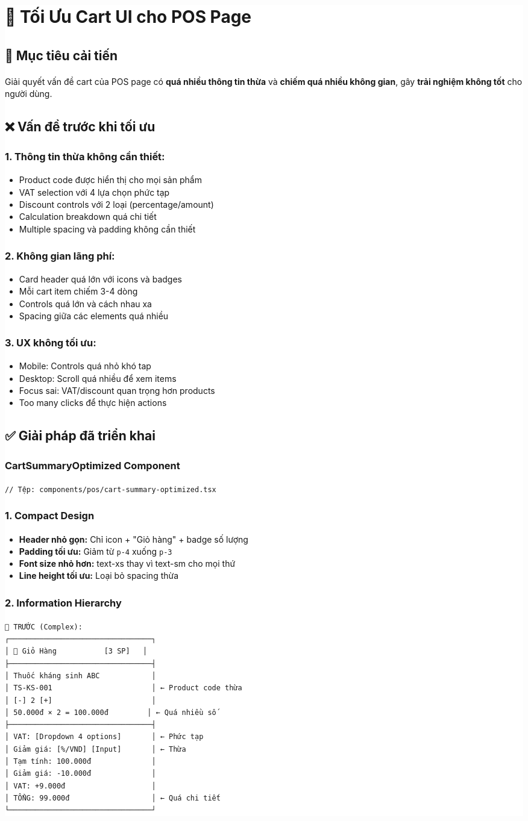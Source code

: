 # 📱 Tối Ưu Cart UI cho POS Page

## 🎯 **Mục tiêu cải tiến**
Giải quyết vấn đề cart của POS page có **quá nhiều thông tin thừa** và **chiếm quá nhiều không gian**, gây **trải nghiệm không tốt** cho người dùng.

## ❌ **Vấn đề trước khi tối ưu**

### **1. Thông tin thừa không cần thiết:**
- Product code được hiển thị cho mọi sản phẩm
- VAT selection với 4 lựa chọn phức tạp
- Discount controls với 2 loại (percentage/amount)
- Calculation breakdown quá chi tiết
- Multiple spacing và padding không cần thiết

### **2. Không gian lãng phí:**
- Card header quá lớn với icons và badges
- Mỗi cart item chiếm 3-4 dòng
- Controls quá lớn và cách nhau xa
- Spacing giữa các elements quá nhiều

### **3. UX không tối ưu:**
- Mobile: Controls quá nhỏ khó tap
- Desktop: Scroll quá nhiều để xem items
- Focus sai: VAT/discount quan trọng hơn products
- Too many clicks để thực hiện actions

## ✅ **Giải pháp đã triển khai**

### **CartSummaryOptimized Component**
```tsx
// Tệp: components/pos/cart-summary-optimized.tsx
```

### **1. Compact Design**
- **Header nhỏ gọn:** Chỉ icon + "Giỏ hàng" + badge số lượng
- **Padding tối ưu:** Giảm từ `p-4` xuống `p-3`
- **Font size nhỏ hơn:** text-xs thay vì text-sm cho mọi thứ
- **Line height tối ưu:** Loại bỏ spacing thừa

### **2. Information Hierarchy**
```
📱 TRƯỚC (Complex):
┌─────────────────────────────────┐
│ 🛒 Giỏ Hàng           [3 SP]   │
├─────────────────────────────────┤
│ Thuốc kháng sinh ABC            │
│ TS-KS-001                       │ ← Product code thừa
│ [-] 2 [+]                       │
│ 50.000đ × 2 = 100.000đ         │ ← Quá nhiều số
├─────────────────────────────────┤
│ VAT: [Dropdown 4 options]       │ ← Phức tạp
│ Giảm giá: [%/VND] [Input]       │ ← Thừa
│ Tạm tính: 100.000đ              │
│ Giảm giá: -10.000đ              │
│ VAT: +9.000đ                    │
│ TỔNG: 99.000đ                   │ ← Quá chi tiết
└─────────────────────────────────┘

```